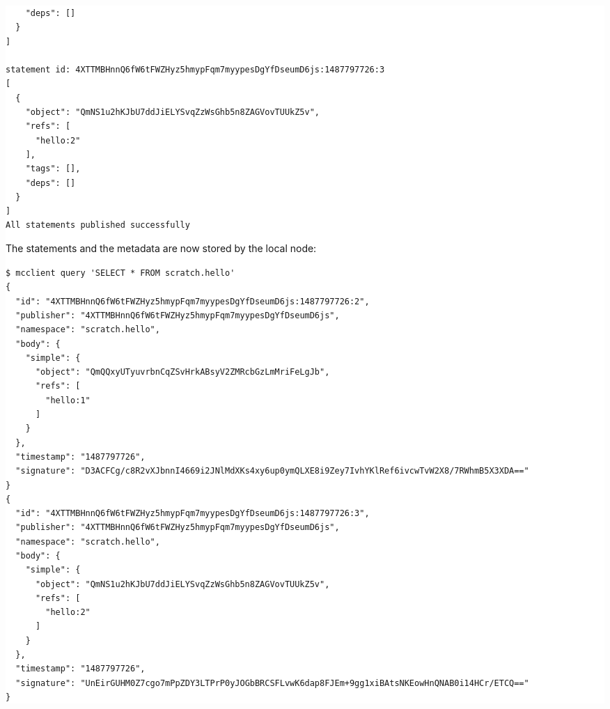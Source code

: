 ```
    "deps": []
  }
]

statement id: 4XTTMBHnnQ6fW6tFWZHyz5hmypFqm7myypesDgYfDseumD6js:1487797726:3
[
  {
    "object": "QmNS1u2hKJbU7ddJiELYSvqZzWsGhb5n8ZAGVovTUUkZ5v",
    "refs": [
      "hello:2"
    ],
    "tags": [],
    "deps": []
  }
]
All statements published successfully
```

The statements and the metadata are now stored by the local node:
```
$ mcclient query 'SELECT * FROM scratch.hello'
{
  "id": "4XTTMBHnnQ6fW6tFWZHyz5hmypFqm7myypesDgYfDseumD6js:1487797726:2",
  "publisher": "4XTTMBHnnQ6fW6tFWZHyz5hmypFqm7myypesDgYfDseumD6js",
  "namespace": "scratch.hello",
  "body": {
    "simple": {
      "object": "QmQQxyUTyuvrbnCqZSvHrkABsyV2ZMRcbGzLmMriFeLgJb",
      "refs": [
        "hello:1"
      ]
    }
  },
  "timestamp": "1487797726",
  "signature": "D3ACFCg/c8R2vXJbnnI4669i2JNlMdXKs4xy6up0ymQLXE8i9Zey7IvhYKlRef6ivcwTvW2X8/7RWhmB5X3XDA=="
}
{
  "id": "4XTTMBHnnQ6fW6tFWZHyz5hmypFqm7myypesDgYfDseumD6js:1487797726:3",
  "publisher": "4XTTMBHnnQ6fW6tFWZHyz5hmypFqm7myypesDgYfDseumD6js",
  "namespace": "scratch.hello",
  "body": {
    "simple": {
      "object": "QmNS1u2hKJbU7ddJiELYSvqZzWsGhb5n8ZAGVovTUUkZ5v",
      "refs": [
        "hello:2"
      ]
    }
  },
  "timestamp": "1487797726",
  "signature": "UnEirGUHM0Z7cgo7mPpZDY3LTPrP0yJOGbBRCSFLvwK6dap8FJEm+9gg1xiBAtsNKEowHnQNAB0i14HCr/ETCQ=="
}
```
